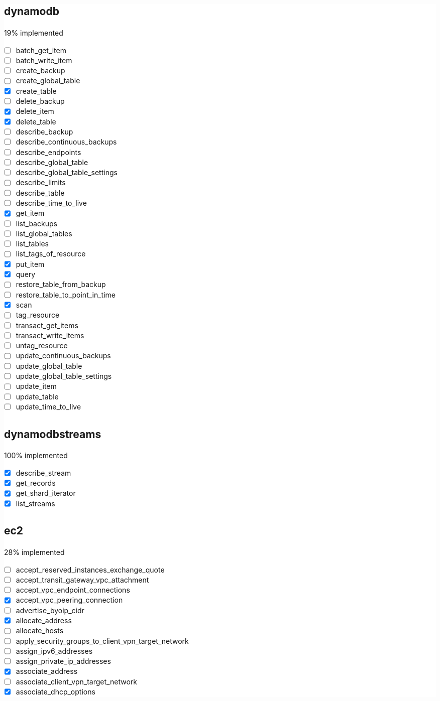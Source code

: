 ## dynamodb
19% implemented
- [ ] batch_get_item
- [ ] batch_write_item
- [ ] create_backup
- [ ] create_global_table
- [X] create_table
- [ ] delete_backup
- [X] delete_item
- [X] delete_table
- [ ] describe_backup
- [ ] describe_continuous_backups
- [ ] describe_endpoints
- [ ] describe_global_table
- [ ] describe_global_table_settings
- [ ] describe_limits
- [ ] describe_table
- [ ] describe_time_to_live
- [X] get_item
- [ ] list_backups
- [ ] list_global_tables
- [ ] list_tables
- [ ] list_tags_of_resource
- [X] put_item
- [X] query
- [ ] restore_table_from_backup
- [ ] restore_table_to_point_in_time
- [X] scan
- [ ] tag_resource
- [ ] transact_get_items
- [ ] transact_write_items
- [ ] untag_resource
- [ ] update_continuous_backups
- [ ] update_global_table
- [ ] update_global_table_settings
- [ ] update_item
- [ ] update_table
- [ ] update_time_to_live

## dynamodbstreams
100% implemented
- [X] describe_stream
- [X] get_records
- [X] get_shard_iterator
- [X] list_streams

## ec2
28% implemented
- [ ] accept_reserved_instances_exchange_quote
- [ ] accept_transit_gateway_vpc_attachment
- [ ] accept_vpc_endpoint_connections
- [X] accept_vpc_peering_connection
- [ ] advertise_byoip_cidr
- [X] allocate_address
- [ ] allocate_hosts
- [ ] apply_security_groups_to_client_vpn_target_network
- [ ] assign_ipv6_addresses
- [ ] assign_private_ip_addresses
- [X] associate_address
- [ ] associate_client_vpn_target_network
- [X] associate_dhcp_options
